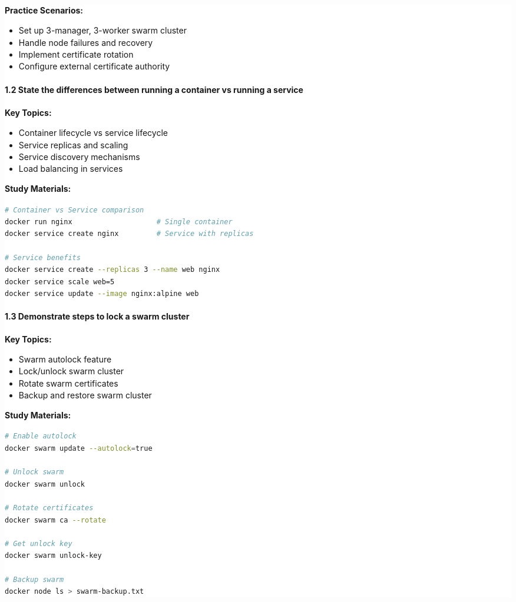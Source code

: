 **Practice Scenarios:**

- Set up 3-manager, 3-worker swarm cluster
- Handle node failures and recovery
- Implement certificate rotation
- Configure external certificate authority

#### 1.2 State the differences between running a container vs running a service

**Key Topics:**

- Container lifecycle vs service lifecycle
- Service replicas and scaling
- Service discovery mechanisms
- Load balancing in services

**Study Materials:**

```bash
# Container vs Service comparison
docker run nginx                    # Single container
docker service create nginx         # Service with replicas

# Service benefits
docker service create --replicas 3 --name web nginx
docker service scale web=5
docker service update --image nginx:alpine web
```

#### 1.3 Demonstrate steps to lock a swarm cluster

**Key Topics:**

- Swarm autolock feature
- Lock/unlock swarm cluster
- Rotate swarm certificates
- Backup and restore swarm cluster

**Study Materials:**

```bash
# Enable autolock
docker swarm update --autolock=true

# Unlock swarm
docker swarm unlock

# Rotate certificates
docker swarm ca --rotate

# Get unlock key
docker swarm unlock-key

# Backup swarm
docker node ls > swarm-backup.txt
```
